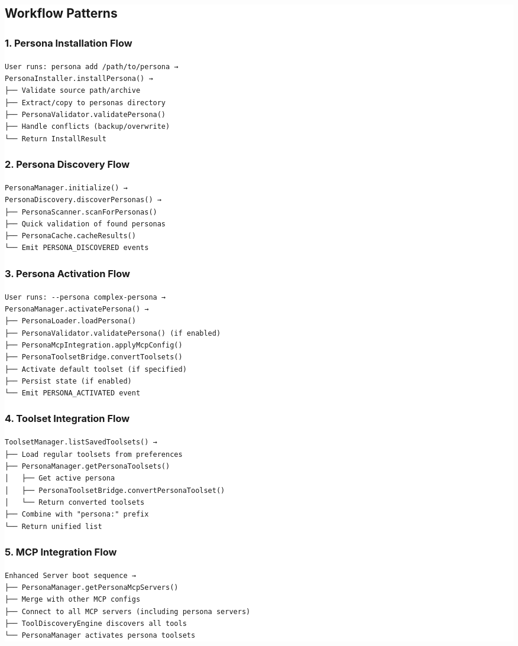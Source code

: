 ## Workflow Patterns

### 1. Persona Installation Flow
```
User runs: persona add /path/to/persona →
PersonaInstaller.installPersona() →
├── Validate source path/archive
├── Extract/copy to personas directory  
├── PersonaValidator.validatePersona()
├── Handle conflicts (backup/overwrite)
└── Return InstallResult
```

### 2. Persona Discovery Flow
```
PersonaManager.initialize() →
PersonaDiscovery.discoverPersonas() →
├── PersonaScanner.scanForPersonas()
├── Quick validation of found personas
├── PersonaCache.cacheResults()
└── Emit PERSONA_DISCOVERED events
```

### 3. Persona Activation Flow
```
User runs: --persona complex-persona →
PersonaManager.activatePersona() →
├── PersonaLoader.loadPersona()
├── PersonaValidator.validatePersona() (if enabled)
├── PersonaMcpIntegration.applyMcpConfig()
├── PersonaToolsetBridge.convertToolsets()  
├── Activate default toolset (if specified)
├── Persist state (if enabled)
└── Emit PERSONA_ACTIVATED event
```

### 4. Toolset Integration Flow
```
ToolsetManager.listSavedToolsets() →
├── Load regular toolsets from preferences
├── PersonaManager.getPersonaToolsets()
│   ├── Get active persona
│   ├── PersonaToolsetBridge.convertPersonaToolset()
│   └── Return converted toolsets
├── Combine with "persona:" prefix
└── Return unified list
```

### 5. MCP Integration Flow
```
Enhanced Server boot sequence →
├── PersonaManager.getPersonaMcpServers() 
├── Merge with other MCP configs
├── Connect to all MCP servers (including persona servers)
├── ToolDiscoveryEngine discovers all tools
└── PersonaManager activates persona toolsets
```
